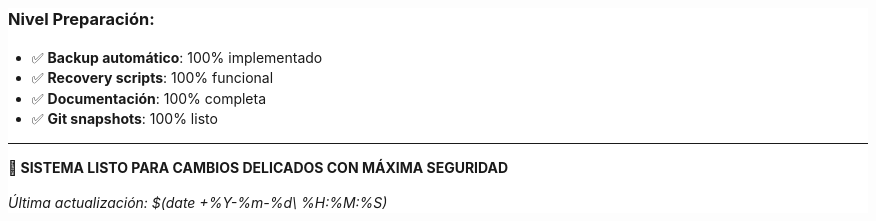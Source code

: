 ### **Nivel Preparación:**
- ✅ **Backup automático**: 100% implementado
- ✅ **Recovery scripts**: 100% funcional  
- ✅ **Documentación**: 100% completa
- ✅ **Git snapshots**: 100% listo

---

**🚨 SISTEMA LISTO PARA CAMBIOS DELICADOS CON MÁXIMA SEGURIDAD**

*Última actualización: $(date +%Y-%m-%d\ %H:%M:%S)*